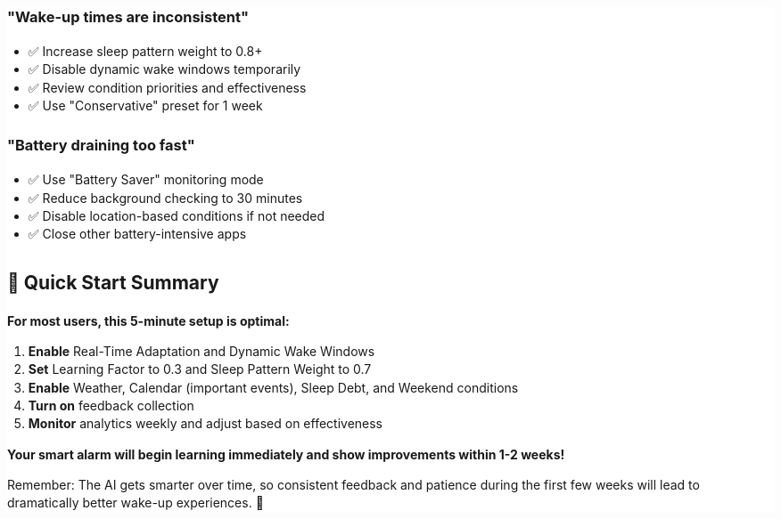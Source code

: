### **"Wake-up times are inconsistent"**
- ✅ Increase sleep pattern weight to 0.8+
- ✅ Disable dynamic wake windows temporarily
- ✅ Review condition priorities and effectiveness
- ✅ Use "Conservative" preset for 1 week

### **"Battery draining too fast"**
- ✅ Use "Battery Saver" monitoring mode
- ✅ Reduce background checking to 30 minutes
- ✅ Disable location-based conditions if not needed
- ✅ Close other battery-intensive apps

## 🎯 Quick Start Summary

**For most users, this 5-minute setup is optimal:**

1. **Enable** Real-Time Adaptation and Dynamic Wake Windows
2. **Set** Learning Factor to 0.3 and Sleep Pattern Weight to 0.7
3. **Enable** Weather, Calendar (important events), Sleep Debt, and Weekend conditions
4. **Turn on** feedback collection
5. **Monitor** analytics weekly and adjust based on effectiveness

**Your smart alarm will begin learning immediately and show improvements within 1-2 weeks!**

Remember: The AI gets smarter over time, so consistent feedback and patience during the first few weeks will lead to dramatically better wake-up experiences. 🌅